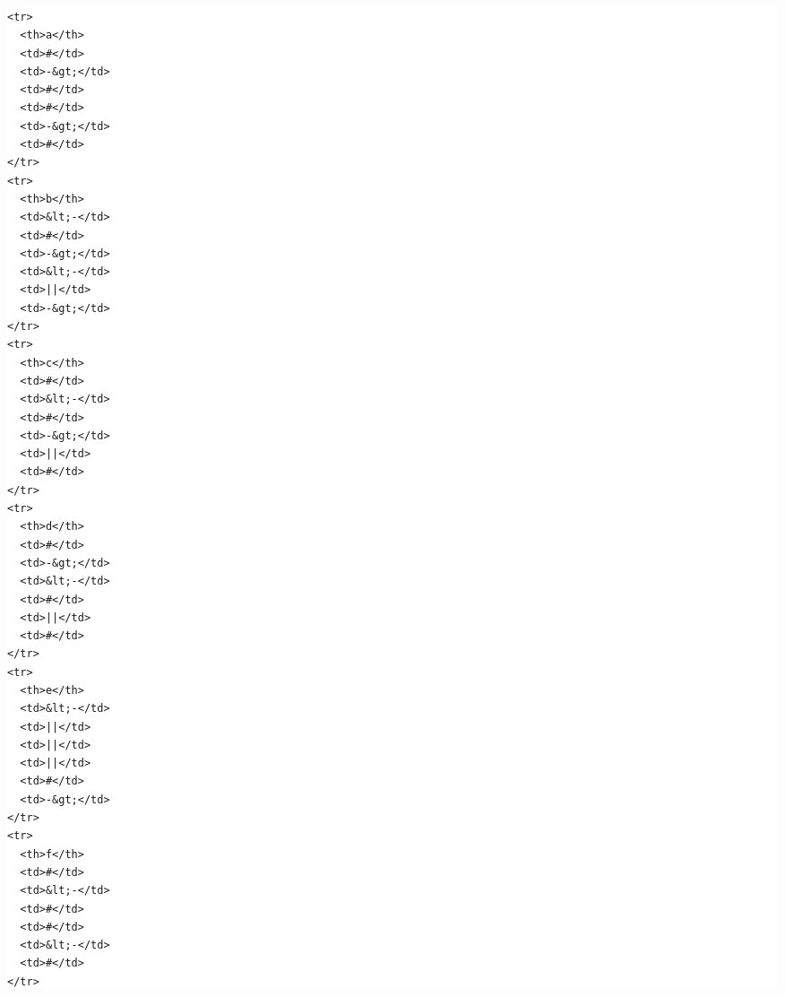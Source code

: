     <tr>
      <th>a</th>
      <td>#</td>
      <td>-&gt;</td>
      <td>#</td>
      <td>#</td>
      <td>-&gt;</td>
      <td>#</td>
    </tr>
    <tr>
      <th>b</th>
      <td>&lt;-</td>
      <td>#</td>
      <td>-&gt;</td>
      <td>&lt;-</td>
      <td>||</td>
      <td>-&gt;</td>
    </tr>
    <tr>
      <th>c</th>
      <td>#</td>
      <td>&lt;-</td>
      <td>#</td>
      <td>-&gt;</td>
      <td>||</td>
      <td>#</td>
    </tr>
    <tr>
      <th>d</th>
      <td>#</td>
      <td>-&gt;</td>
      <td>&lt;-</td>
      <td>#</td>
      <td>||</td>
      <td>#</td>
    </tr>
    <tr>
      <th>e</th>
      <td>&lt;-</td>
      <td>||</td>
      <td>||</td>
      <td>||</td>
      <td>#</td>
      <td>-&gt;</td>
    </tr>
    <tr>
      <th>f</th>
      <td>#</td>
      <td>&lt;-</td>
      <td>#</td>
      <td>#</td>
      <td>&lt;-</td>
      <td>#</td>
    </tr>
  </tbody>
</table>
</div>
